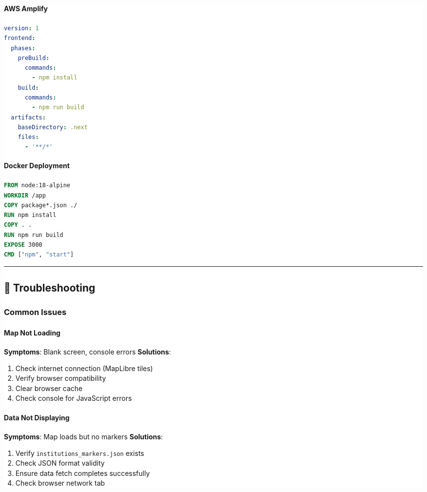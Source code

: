 #### AWS Amplify
```yaml
version: 1
frontend:
  phases:
    preBuild:
      commands:
        - npm install
    build:
      commands:
        - npm run build
  artifacts:
    baseDirectory: .next
    files:
      - '**/*'
```

#### Docker Deployment
```dockerfile
FROM node:18-alpine
WORKDIR /app
COPY package*.json ./
RUN npm install
COPY . .
RUN npm run build
EXPOSE 3000
CMD ["npm", "start"]
```

---

## 🔧 Troubleshooting

### Common Issues

#### Map Not Loading
**Symptoms**: Blank screen, console errors
**Solutions**:
1. Check internet connection (MapLibre tiles)
2. Verify browser compatibility
3. Clear browser cache
4. Check console for JavaScript errors

#### Data Not Displaying
**Symptoms**: Map loads but no markers
**Solutions**:
1. Verify `institutions_markers.json` exists
2. Check JSON format validity
3. Ensure data fetch completes successfully
4. Check browser network tab
